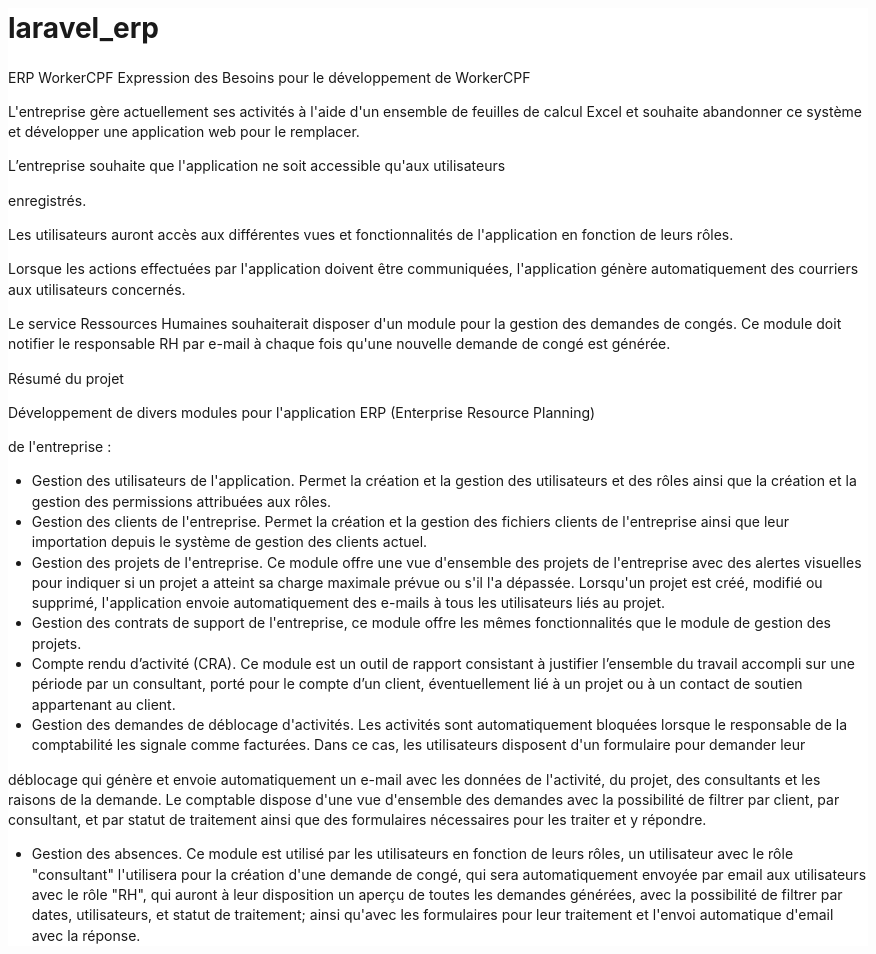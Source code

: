 # laravel_erp

ERP WorkerCPF Expression des Besoins pour le développement de WorkerCPF 

L'entreprise gère actuellement ses activités à l'aide d'un ensemble de feuilles de calcul Excel et souhaite abandonner ce système et développer une application web pour le remplacer. 

L’entreprise  souhaite  que  l'application  ne  soit  accessible  qu'aux  utilisateurs 

enregistrés. 

Les utilisateurs auront accès aux différentes vues et fonctionnalités de l'application en fonction de leurs rôles. 

Lorsque  les  actions  effectuées  par  l'application  doivent  être  communiquées, l'application génère automatiquement des courriers aux utilisateurs concernés. 

Le service Ressources Humaines souhaiterait disposer d'un module pour la gestion des demandes de congés. Ce module doit notifier le responsable RH par e-mail à chaque fois qu'une nouvelle demande de congé est générée. 

Résumé du projet 

Développement de divers modules pour l'application ERP (Enterprise Resource Planning) 

de l'entreprise : 

- Gestion des utilisateurs de l'application. Permet la création et la gestion des utilisateurs et des rôles ainsi que la création et la gestion des permissions attribuées aux rôles. 
- Gestion des clients de l'entreprise. Permet la création et la gestion des fichiers clients de l'entreprise ainsi que leur importation depuis le système de gestion des clients actuel. 
- Gestion des projets de l'entreprise. Ce module offre une vue d'ensemble des projets de l'entreprise avec des alertes visuelles pour indiquer si un projet a atteint sa charge maximale prévue ou s'il l'a dépassée. Lorsqu'un projet est créé, modifié ou  supprimé,  l'application  envoie  automatiquement  des  e-mails  à  tous  les utilisateurs liés au projet. 
- Gestion  des  contrats  de  support  de  l'entreprise,  ce  module  offre  les  mêmes fonctionnalités que le module de gestion des projets. 
- Compte rendu d’activité (CRA). Ce module est un outil de rapport consistant à justifier l’ensemble du travail accompli sur une période par un consultant, porté pour le compte d’un client, éventuellement lié à un projet ou à un contact de soutien appartenant au client. 
- Gestion des demandes de déblocage d'activités. Les activités sont automatiquement bloquées lorsque le responsable de la comptabilité les signale comme facturées. Dans  ce  cas,  les  utilisateurs  disposent  d'un  formulaire  pour  demander  leur 

déblocage  qui  génère  et  envoie  automatiquement  un  e-mail  avec  les  données  de l'activité, du projet, des consultants et les raisons de la demande. Le comptable dispose  d'une  vue  d'ensemble  des  demandes  avec  la  possibilité  de  filtrer  par client, par consultant, et par statut de traitement ainsi que des formulaires nécessaires pour les traiter et y répondre. 

- Gestion des absences. Ce module est utilisé par les utilisateurs en fonction de leurs rôles, un utilisateur avec le rôle "consultant" l'utilisera pour la création d'une demande de congé, qui sera automatiquement envoyée par email aux utilisateurs avec le rôle "RH", qui auront à leur disposition un aperçu de toutes les demandes générées, avec la possibilité de filtrer par dates, utilisateurs, et statut de traitement;  ainsi  qu'avec  les  formulaires  pour  leur  traitement  et  l'envoi automatique d'email avec la réponse. 
